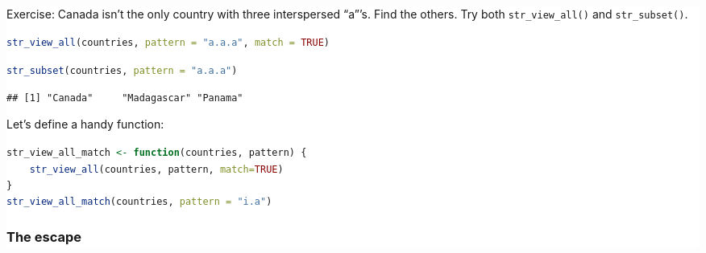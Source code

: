 

Exercise: Canada isn’t the only country with three interspersed “a”’s.
Find the others. Try both `str_view_all()` and
`str_subset()`.

``` r
str_view_all(countries, pattern = "a.a.a", match = TRUE)
```



<div id="htmlwidget-246433b6170260eb8ed6" class="str_view html-widget" style="width:960px;height:100%;">

</div>

<script type="application/json" data-for="htmlwidget-246433b6170260eb8ed6">{"x":{"html":"<ul>\n  <li>C<span class='match'>anada<\/span><\/li>\n  <li>M<span class='match'>adaga<\/span>scar<\/li>\n  <li>P<span class='match'>anama<\/span><\/li>\n<\/ul>"},"evals":[],"jsHooks":[]}</script>



``` r
str_subset(countries, pattern = "a.a.a")
```

    ## [1] "Canada"     "Madagascar" "Panama"

Let’s define a handy function:

``` r
str_view_all_match <- function(countries, pattern) {
    str_view_all(countries, pattern, match=TRUE)
}
str_view_all_match(countries, pattern = "i.a")
```



<div id="htmlwidget-4d35e78a80ffb676359e" class="str_view html-widget" style="width:960px;height:100%;">

</div>

<script type="application/json" data-for="htmlwidget-4d35e78a80ffb676359e">{"x":{"html":"<ul>\n  <li>Argent<span class='match'>ina<\/span><\/li>\n  <li>Bosnia and Herzegov<span class='match'>ina<\/span><\/li>\n  <li>Burk<span class='match'>ina<\/span> Faso<\/li>\n  <li>Central Afr<span class='match'>ica<\/span>n Republic<\/li>\n  <li>Ch<span class='match'>ina<\/span><\/li>\n  <li>Costa R<span class='match'>ica<\/span><\/li>\n  <li>Domin<span class='match'>ica<\/span>n Republic<\/li>\n  <li>Hong Kong, Ch<span class='match'>ina<\/span><\/li>\n  <li>Jama<span class='match'>ica<\/span><\/li>\n  <li>Maur<span class='match'>ita<\/span>nia<\/li>\n  <li>N<span class='match'>ica<\/span>ragua<\/li>\n  <li>South Afr<span class='match'>ica<\/span><\/li>\n  <li>Swaz<span class='match'>ila<\/span>nd<\/li>\n  <li>Ta<span class='match'>iwa<\/span>n<\/li>\n  <li>Tha<span class='match'>ila<\/span>nd<\/li>\n  <li>Trin<span class='match'>ida<\/span>d and Tobago<\/li>\n<\/ul>"},"evals":[],"jsHooks":[]}</script>



### The escape
